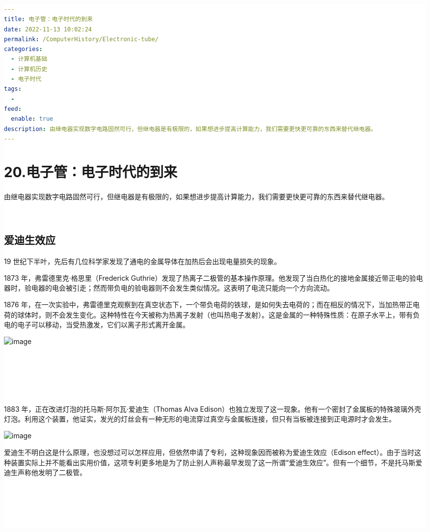 ```yaml
---
title: 电子管：电子时代的到来
date: 2022-11-13 10:02:24
permalink: /ComputerHistory/Electronic-tube/
categories:
  - 计算机基础
  - 计算机历史
  - 电子时代
tags:
  - 
feed:
  enable: true
description: 由继电器实现数字电路固然可行，但继电器是有极限的，如果想进步提高计算能力，我们需要更快更可靠的东西来替代继电器。
---
```



# 20.电子管：电子时代的到来

由继电器实现数字电路固然可行，但继电器是有极限的，如果想进步提高计算能力，我们需要更快更可靠的东西来替代继电器。

‍　　‍

## 爱迪生效应

19 世纪下半叶，先后有几位科学家发现了通电的金属导体在加热后会出现电量损失的现象。

1873 年，弗雷德里克·格思里（Frederick Guthrie）发现了热离子二极管的基本操作原理。他发现了当白热化的接地金属接近带正电的验电器时，验电器的电会被引走；然而带负电的验电器则不会发生类似情况。这表明了电流只能向一个方向流动。

1876 年，在一次实验中，弗雷德里克观察到在真空状态下，一个带负电荷的铁球，是如何失去电荷的；而在相反的情况下，当加热带正电荷的球体时，则不会发生变化。这种特性在今天被称为热离子发射（也叫热电子发射）。这是金属的一种特殊性质：在原子水平上，带有负电的电子可以移动，当受热激发，它们以离子形式离开金属。

​![image](https://image.peterjxl.com/blog/image-20220818072321-9bi592d.png)​

‍

‍

‍

1883 年，正在改进灯泡的托马斯·阿尔瓦·爱迪生（Thomas Alva Edison）也独立发现了这一现象。他有一个密封了金属板的特殊玻璃外壳灯泡。利用这个装置，他证实，发光的灯丝会有一种无形的电流穿过真空与金属板连接，但只有当板被连接到正电源时才会发生。

![image](https://image.peterjxl.com/blog/image-20220818072829-c0ok6l5.png)​

爱迪生不明白这是什么原理，也没想过可以怎样应用，但依然申请了专利，这种现象因而被称为爱迪生效应（Edison effect）。由于当时这种装置实际上并不能看出实用价值，这项专利更多地是为了防止别人声称最早发现了这一所谓“爱迪生效应”。但有一个细节，不是托马斯爱迪生声称他发明了二极管。

‍

‍

‍
